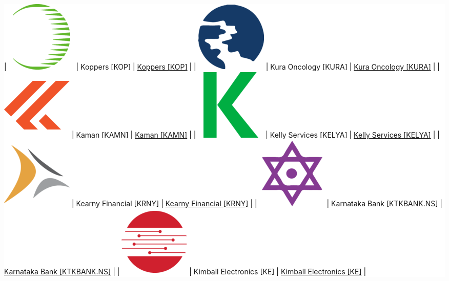 | ![Koppers [KOP]](/img/128/KOP-6c805e5d.png) | Koppers [KOP] | [Koppers [KOP]](../../page/koppers/logo/ ) |
| ![Kura Oncology [KURA]](/img/128/KURA-c1b19b02.png) | Kura Oncology [KURA] | [Kura Oncology [KURA]](../../page/kura-oncology/logo/ ) |
| ![Kaman [KAMN]](/img/128/KAMN-ef32971e.png) | Kaman [KAMN] | [Kaman [KAMN]](../../page/kaman/logo/ ) |
| ![Kelly Services [KELYA]](/img/128/KELYA-495d300f.png) | Kelly Services [KELYA] | [Kelly Services [KELYA]](../../page/kelly-services/logo/ ) |
| ![Kearny Financial [KRNY]](/img/128/KRNY-0ed576d2.png) | Kearny Financial [KRNY] | [Kearny Financial [KRNY]](../../page/kearny-financial/logo/ ) |
| ![Karnataka Bank [KTKBANK.NS]](/img/128/KTKBANK.NS-be9cabaf.png) | Karnataka Bank [KTKBANK.NS] | [Karnataka Bank [KTKBANK.NS]](../../page/karnataka-bank/logo/ ) |
| ![Kimball Electronics [KE]](/img/128/KE-9edaab50.png) | Kimball Electronics [KE] | [Kimball Electronics [KE]](../../page/kimball-electronics/logo/ ) |
